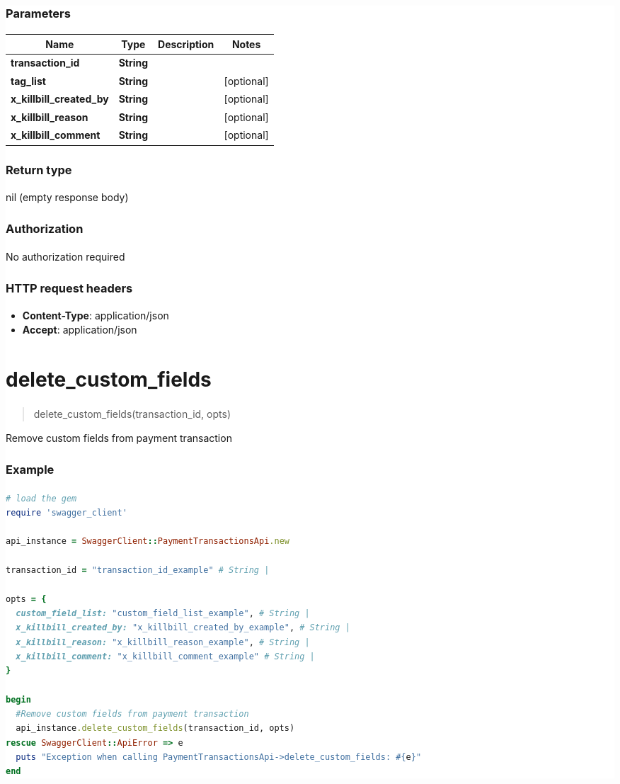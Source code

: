### Parameters

Name | Type | Description  | Notes
------------- | ------------- | ------------- | -------------
 **transaction_id** | **String**|  | 
 **tag_list** | **String**|  | [optional] 
 **x_killbill_created_by** | **String**|  | [optional] 
 **x_killbill_reason** | **String**|  | [optional] 
 **x_killbill_comment** | **String**|  | [optional] 

### Return type

nil (empty response body)

### Authorization

No authorization required

### HTTP request headers

 - **Content-Type**: application/json
 - **Accept**: application/json



# **delete_custom_fields**
> delete_custom_fields(transaction_id, opts)

Remove custom fields from payment transaction



### Example
```ruby
# load the gem
require 'swagger_client'

api_instance = SwaggerClient::PaymentTransactionsApi.new

transaction_id = "transaction_id_example" # String | 

opts = { 
  custom_field_list: "custom_field_list_example", # String | 
  x_killbill_created_by: "x_killbill_created_by_example", # String | 
  x_killbill_reason: "x_killbill_reason_example", # String | 
  x_killbill_comment: "x_killbill_comment_example" # String | 
}

begin
  #Remove custom fields from payment transaction
  api_instance.delete_custom_fields(transaction_id, opts)
rescue SwaggerClient::ApiError => e
  puts "Exception when calling PaymentTransactionsApi->delete_custom_fields: #{e}"
end
```
